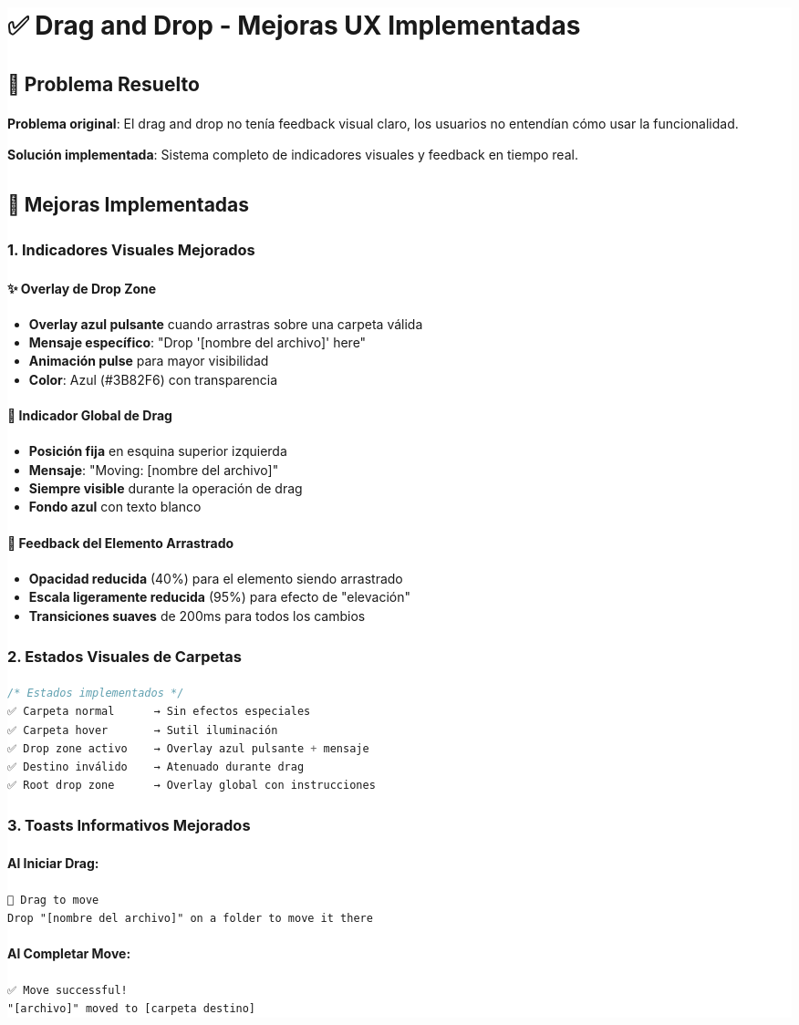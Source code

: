 # ✅ Drag and Drop - Mejoras UX Implementadas

## 🎯 Problema Resuelto

**Problema original**: El drag and drop no tenía feedback visual claro, los usuarios no entendían cómo usar la funcionalidad.

**Solución implementada**: Sistema completo de indicadores visuales y feedback en tiempo real.

## 🚀 Mejoras Implementadas

### 1. **Indicadores Visuales Mejorados**

#### ✨ Overlay de Drop Zone
- **Overlay azul pulsante** cuando arrastras sobre una carpeta válida
- **Mensaje específico**: "Drop '[nombre del archivo]' here"
- **Animación pulse** para mayor visibilidad
- **Color**: Azul (#3B82F6) con transparencia

#### 🎯 Indicador Global de Drag
- **Posición fija** en esquina superior izquierda
- **Mensaje**: "Moving: [nombre del archivo]"
- **Siempre visible** durante la operación de drag
- **Fondo azul** con texto blanco

#### 📱 Feedback del Elemento Arrastrado
- **Opacidad reducida** (40%) para el elemento siendo arrastrado
- **Escala ligeramente reducida** (95%) para efecto de "elevación"
- **Transiciones suaves** de 200ms para todos los cambios

### 2. **Estados Visuales de Carpetas**

```css
/* Estados implementados */
✅ Carpeta normal      → Sin efectos especiales
✅ Carpeta hover       → Sutil iluminación
✅ Drop zone activo    → Overlay azul pulsante + mensaje
✅ Destino inválido    → Atenuado durante drag
✅ Root drop zone      → Overlay global con instrucciones
```

### 3. **Toasts Informativos Mejorados**

#### Al Iniciar Drag:
```
🎯 Drag to move
Drop "[nombre del archivo]" on a folder to move it there
```

#### Al Completar Move:
```
✅ Move successful!
"[archivo]" moved to [carpeta destino]
```
